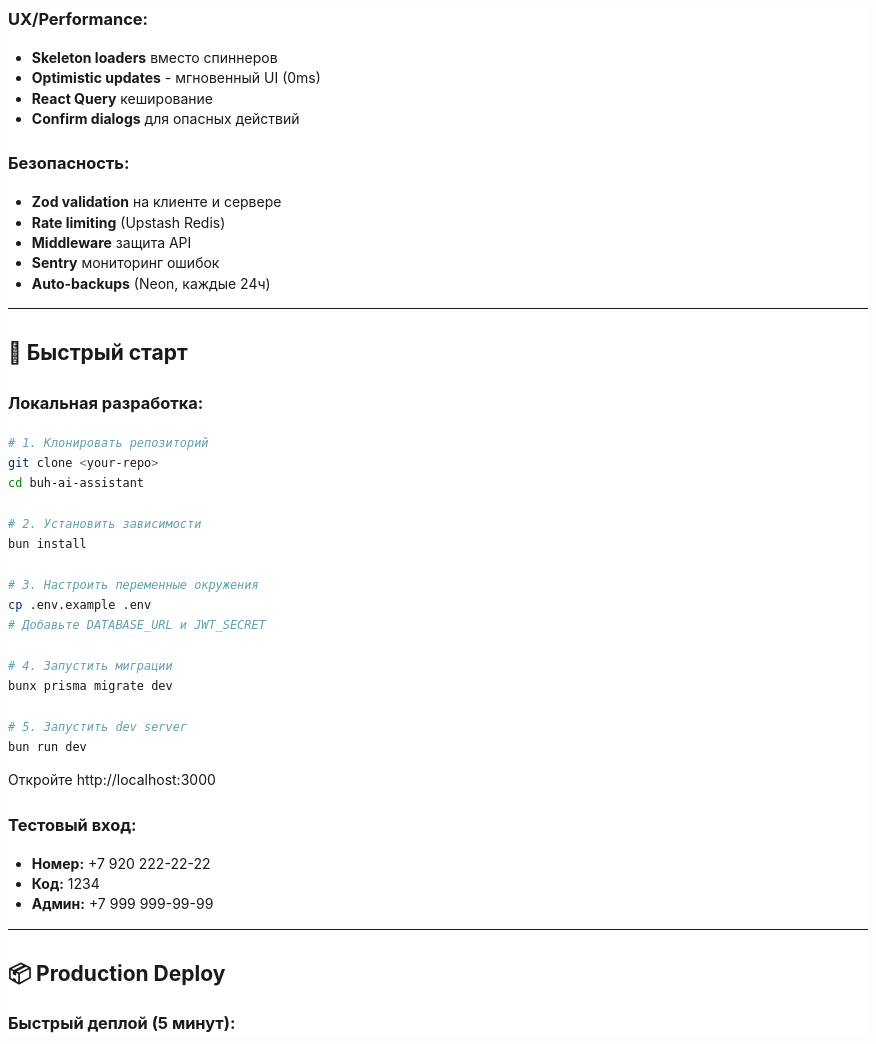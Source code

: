 ### UX/Performance:
- **Skeleton loaders** вместо спиннеров
- **Optimistic updates** - мгновенный UI (0ms)
- **React Query** кеширование
- **Confirm dialogs** для опасных действий

### Безопасность:
- **Zod validation** на клиенте и сервере
- **Rate limiting** (Upstash Redis)
- **Middleware** защита API
- **Sentry** мониторинг ошибок
- **Auto-backups** (Neon, каждые 24ч)

---

## 🚀 Быстрый старт

### Локальная разработка:

```bash
# 1. Клонировать репозиторий
git clone <your-repo>
cd buh-ai-assistant

# 2. Установить зависимости
bun install

# 3. Настроить переменные окружения
cp .env.example .env
# Добавьте DATABASE_URL и JWT_SECRET

# 4. Запустить миграции
bunx prisma migrate dev

# 5. Запустить dev server
bun run dev
```

Откройте http://localhost:3000

### Тестовый вход:
- **Номер:** +7 920 222-22-22
- **Код:** 1234
- **Админ:** +7 999 999-99-99

---

## 📦 Production Deploy

### Быстрый деплой (5 минут):
